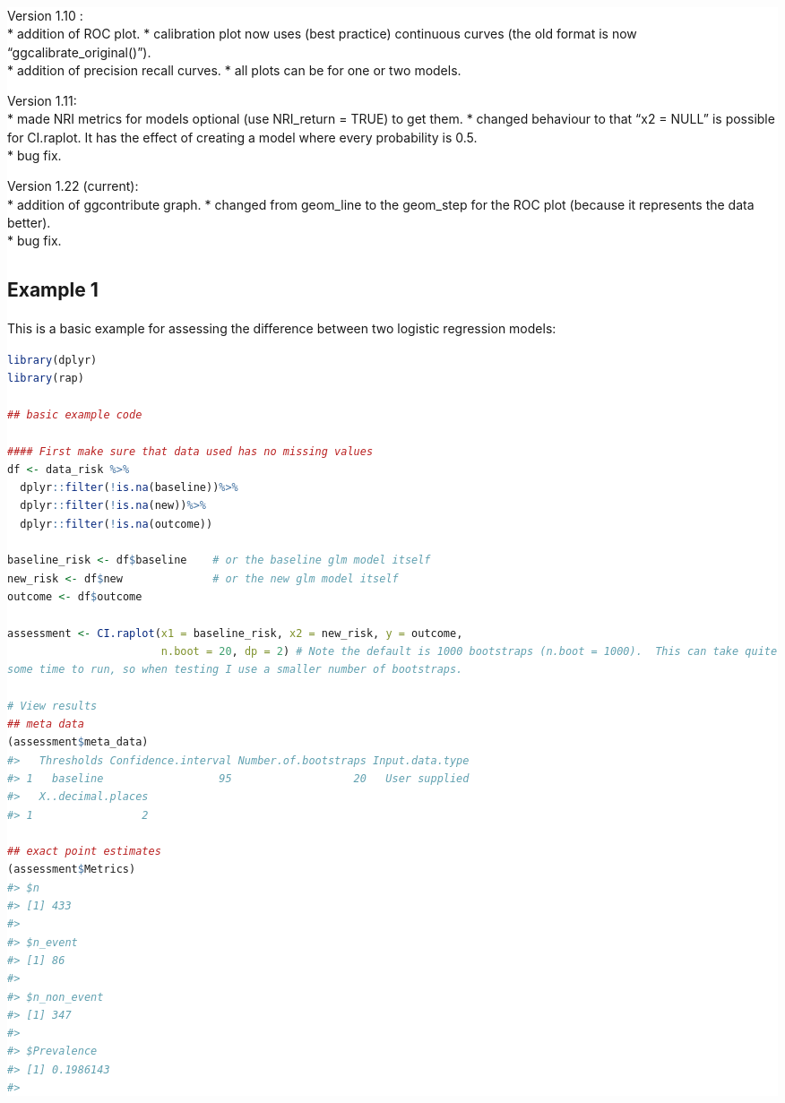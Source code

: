 Version 1.10 :  
\* addition of ROC plot. \* calibration plot now uses (best practice)
continuous curves (the old format is now “ggcalibrate_original()”).  
\* addition of precision recall curves. \* all plots can be for one or
two models.

Version 1.11:  
\* made NRI metrics for models optional (use NRI_return = TRUE) to get
them. \* changed behaviour to that “x2 = NULL” is possible for
CI.raplot. It has the effect of creating a model where every probability
is 0.5.  
\* bug fix.

Version 1.22 (current):  
\* addition of ggcontribute graph. \* changed from geom_line to the
geom_step for the ROC plot (because it represents the data better).  
\* bug fix.

## Example 1

This is a basic example for assessing the difference between two
logistic regression models:

``` r
library(dplyr)
library(rap)

## basic example code

#### First make sure that data used has no missing values
df <- data_risk %>% 
  dplyr::filter(!is.na(baseline))%>% 
  dplyr::filter(!is.na(new))%>% 
  dplyr::filter(!is.na(outcome))

baseline_risk <- df$baseline    # or the baseline glm model itself
new_risk <- df$new              # or the new glm model itself
outcome <- df$outcome

assessment <- CI.raplot(x1 = baseline_risk, x2 = new_risk, y = outcome,
                        n.boot = 20, dp = 2) # Note the default is 1000 bootstraps (n.boot = 1000).  This can take quite some time to run, so when testing I use a smaller number of bootstraps.  

# View results  
## meta data  
(assessment$meta_data)
#>   Thresholds Confidence.interval Number.of.bootstraps Input.data.type
#> 1   baseline                  95                   20   User supplied
#>   X..decimal.places
#> 1                 2

## exact point estimates  
(assessment$Metrics)
#> $n
#> [1] 433
#> 
#> $n_event
#> [1] 86
#> 
#> $n_non_event
#> [1] 347
#> 
#> $Prevalence
#> [1] 0.1986143
#> 
```